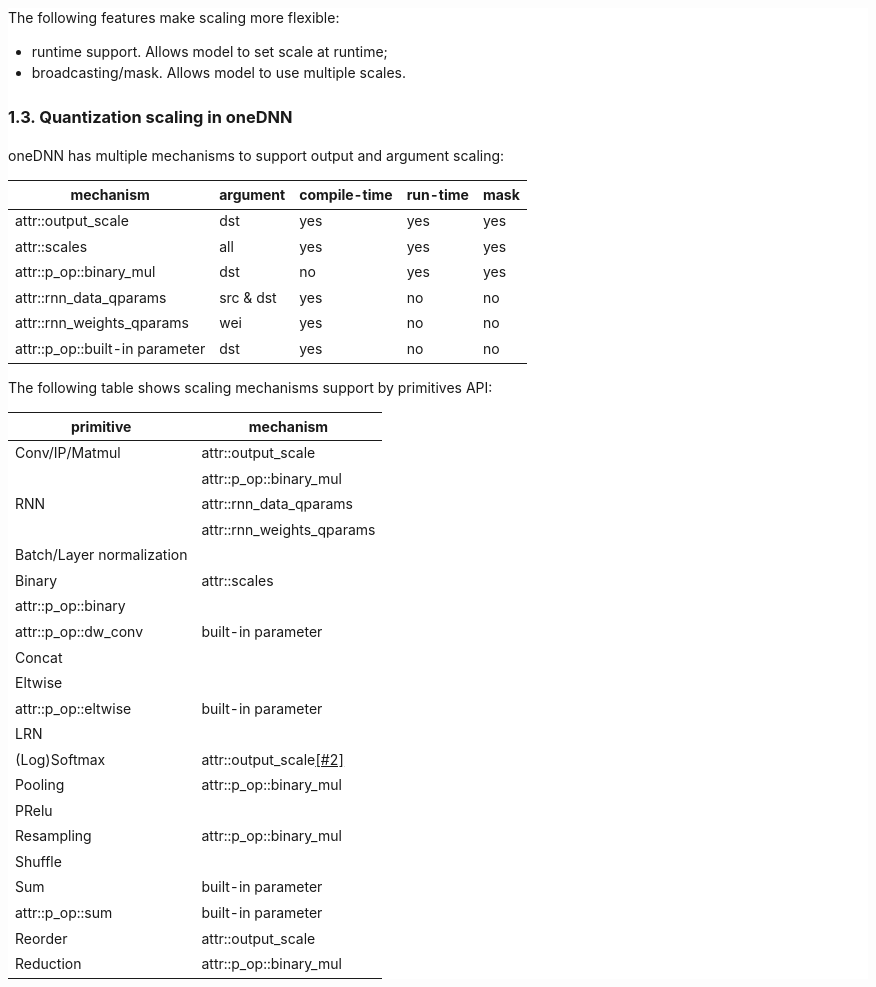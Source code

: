 The following features make scaling more flexible:
- runtime support. Allows model to set scale at runtime;
- broadcasting/mask. Allows model to use multiple scales.


### 1.3. Quantization scaling in oneDNN

oneDNN has multiple mechanisms to support output and argument scaling:

| mechanism                      | argument  | compile-time | run-time | mask |
|--------------------------------|-----------|--------------|----------|------|
| attr::output_scale             | dst       | yes          | yes      | yes  |
| attr::scales                   | all       | yes          | yes      | yes  |
| attr::p_op::binary_mul         | dst       | no           | yes      | yes  |
| attr::rnn_data_qparams         | src & dst | yes          | no       | no   |
| attr::rnn_weights_qparams      | wei       | yes          | no       | no   |
| attr::p_op::built-in parameter | dst       | yes          | no       | no   |


The following table shows scaling mechanisms support by primitives API:

| primitive                 | mechanism                   |
|---------------------------|-----------------------------|
| Conv/IP/Matmul            | attr::output_scale          |
|                           | attr::p_op::binary_mul      |
| RNN                       | attr::rnn_data_qparams      |
|                           | attr::rnn_weights_qparams   |
| Batch/Layer normalization |                             |
| Binary                    | attr::scales                |
| attr::p_op::binary        |                             |
| attr::p_op::dw_conv       | built-in parameter          |
| Concat                    |                             |
| Eltwise                   |                             |
| attr::p_op::eltwise       | built-in parameter          |
| LRN                       |                             |
| (Log)Softmax              | attr::output_scale[[#2]][2] |
| Pooling                   | attr::p_op::binary_mul      |
| PRelu                     |                             |
| Resampling                | attr::p_op::binary_mul      |
| Shuffle                   |                             |
| Sum                       | built-in parameter          |
| attr::p_op::sum           | built-in parameter          |
| Reorder                   | attr::output_scale          |
| Reduction                 | attr::p_op::binary_mul      |


[1]: https://github.com/oneapi-src/oneDNN/tree/rfcs/rfcs/20200428-openvino-int8-support
[2]: https://github.com/oneapi-src/oneDNN/tree/rfcs/rfcs/20211207-softmax-v2